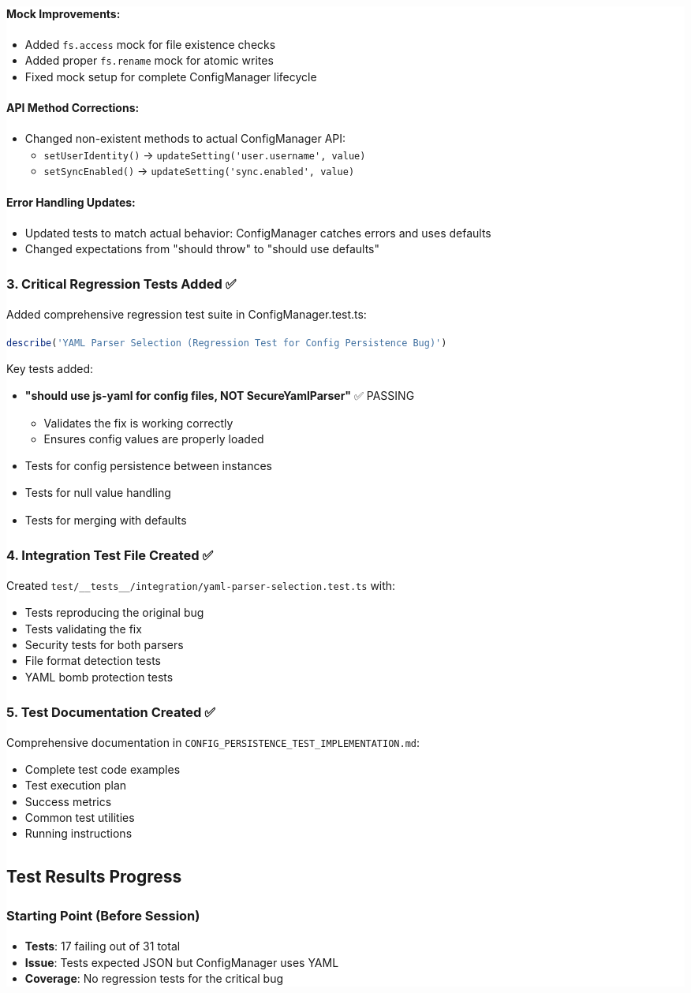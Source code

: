 #### Mock Improvements:
- Added `fs.access` mock for file existence checks
- Added proper `fs.rename` mock for atomic writes
- Fixed mock setup for complete ConfigManager lifecycle

#### API Method Corrections:
- Changed non-existent methods to actual ConfigManager API:
  - `setUserIdentity()` → `updateSetting('user.username', value)`
  - `setSyncEnabled()` → `updateSetting('sync.enabled', value)`

#### Error Handling Updates:
- Updated tests to match actual behavior: ConfigManager catches errors and uses defaults
- Changed expectations from "should throw" to "should use defaults"

### 3. Critical Regression Tests Added ✅

Added comprehensive regression test suite in ConfigManager.test.ts:
```javascript
describe('YAML Parser Selection (Regression Test for Config Persistence Bug)')
```

Key tests added:
- **"should use js-yaml for config files, NOT SecureYamlParser"** ✅ PASSING
  - Validates the fix is working correctly
  - Ensures config values are properly loaded
  
- Tests for config persistence between instances
- Tests for null value handling
- Tests for merging with defaults

### 4. Integration Test File Created ✅

Created `test/__tests__/integration/yaml-parser-selection.test.ts` with:
- Tests reproducing the original bug
- Tests validating the fix
- Security tests for both parsers
- File format detection tests
- YAML bomb protection tests

### 5. Test Documentation Created ✅

Comprehensive documentation in `CONFIG_PERSISTENCE_TEST_IMPLEMENTATION.md`:
- Complete test code examples
- Test execution plan
- Success metrics
- Common test utilities
- Running instructions

## Test Results Progress

### Starting Point (Before Session)
- **Tests**: 17 failing out of 31 total
- **Issue**: Tests expected JSON but ConfigManager uses YAML
- **Coverage**: No regression tests for the critical bug
